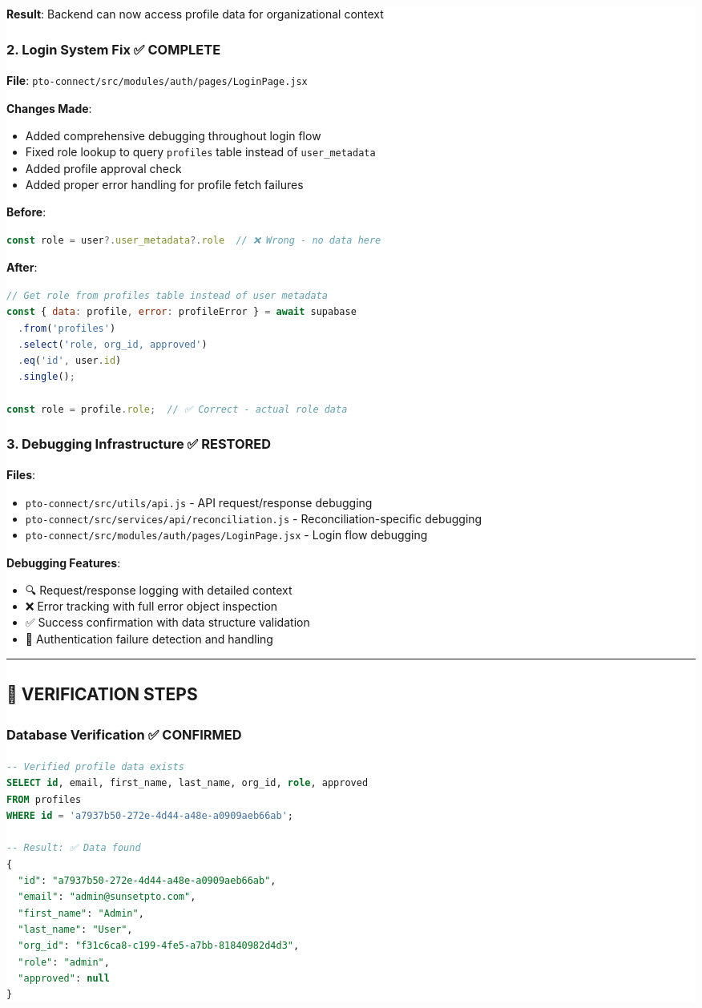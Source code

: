 **Result**: Backend can now access profile data for organizational context

### **2. Login System Fix** ✅ COMPLETE
**File**: `pto-connect/src/modules/auth/pages/LoginPage.jsx`

**Changes Made**:
- Added comprehensive debugging throughout login flow
- Fixed role lookup to query `profiles` table instead of `user_metadata`
- Added profile approval check
- Added proper error handling for profile fetch failures

**Before**:
```javascript
const role = user?.user_metadata?.role  // ❌ Wrong - no data here
```

**After**:
```javascript
// Get role from profiles table instead of user metadata
const { data: profile, error: profileError } = await supabase
  .from('profiles')
  .select('role, org_id, approved')
  .eq('id', user.id)
  .single();

const role = profile.role;  // ✅ Correct - actual role data
```

### **3. Debugging Infrastructure** ✅ RESTORED
**Files**:
- `pto-connect/src/utils/api.js` - API request/response debugging
- `pto-connect/src/services/api/reconciliation.js` - Reconciliation-specific debugging
- `pto-connect/src/modules/auth/pages/LoginPage.jsx` - Login flow debugging

**Debugging Features**:
- 🔍 Request/response logging with detailed context
- ❌ Error tracking with full error object inspection
- ✅ Success confirmation with data structure validation
- 🚫 Authentication failure detection and handling

---

## 🧪 VERIFICATION STEPS

### **Database Verification** ✅ CONFIRMED
```sql
-- Verified profile data exists
SELECT id, email, first_name, last_name, org_id, role, approved 
FROM profiles 
WHERE id = 'a7937b50-272e-4d44-a48e-a0909aeb66ab';

-- Result: ✅ Data found
{
  "id": "a7937b50-272e-4d44-a48e-a0909aeb66ab",
  "email": "admin@sunsetpto.com",
  "first_name": "Admin", 
  "last_name": "User",
  "org_id": "f31c6ca8-c199-4fe5-a7bb-81840982d4d3",
  "role": "admin",
  "approved": null
}
```
